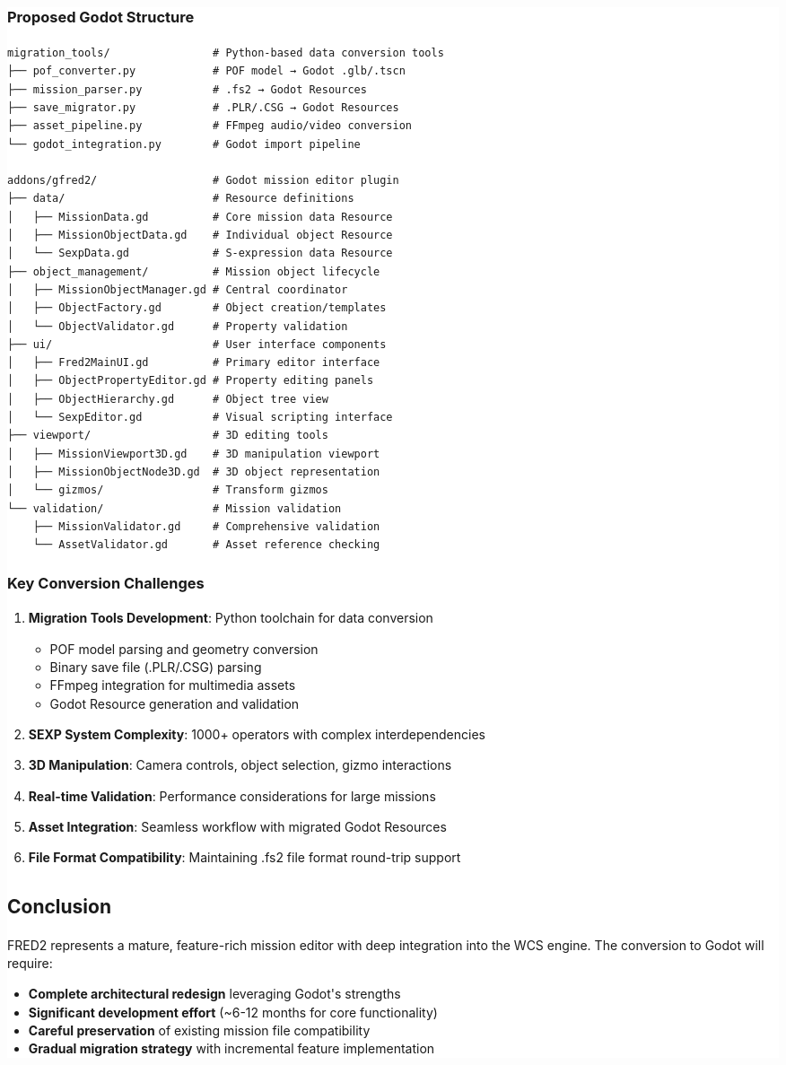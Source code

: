 ### Proposed Godot Structure
```
migration_tools/                # Python-based data conversion tools
├── pof_converter.py            # POF model → Godot .glb/.tscn
├── mission_parser.py           # .fs2 → Godot Resources
├── save_migrator.py            # .PLR/.CSG → Godot Resources  
├── asset_pipeline.py           # FFmpeg audio/video conversion
└── godot_integration.py        # Godot import pipeline

addons/gfred2/                  # Godot mission editor plugin
├── data/                       # Resource definitions
│   ├── MissionData.gd          # Core mission data Resource
│   ├── MissionObjectData.gd    # Individual object Resource
│   └── SexpData.gd             # S-expression data Resource
├── object_management/          # Mission object lifecycle
│   ├── MissionObjectManager.gd # Central coordinator
│   ├── ObjectFactory.gd        # Object creation/templates
│   └── ObjectValidator.gd      # Property validation
├── ui/                         # User interface components
│   ├── Fred2MainUI.gd          # Primary editor interface
│   ├── ObjectPropertyEditor.gd # Property editing panels
│   ├── ObjectHierarchy.gd      # Object tree view
│   └── SexpEditor.gd           # Visual scripting interface
├── viewport/                   # 3D editing tools
│   ├── MissionViewport3D.gd    # 3D manipulation viewport
│   ├── MissionObjectNode3D.gd  # 3D object representation
│   └── gizmos/                 # Transform gizmos
└── validation/                 # Mission validation
    ├── MissionValidator.gd     # Comprehensive validation
    └── AssetValidator.gd       # Asset reference checking
```

### Key Conversion Challenges

1. **Migration Tools Development**: Python toolchain for data conversion
   - POF model parsing and geometry conversion
   - Binary save file (.PLR/.CSG) parsing  
   - FFmpeg integration for multimedia assets
   - Godot Resource generation and validation

2. **SEXP System Complexity**: 1000+ operators with complex interdependencies
3. **3D Manipulation**: Camera controls, object selection, gizmo interactions
4. **Real-time Validation**: Performance considerations for large missions
5. **Asset Integration**: Seamless workflow with migrated Godot Resources
6. **File Format Compatibility**: Maintaining .fs2 file format round-trip support

## Conclusion

FRED2 represents a mature, feature-rich mission editor with deep integration into the WCS engine. The conversion to Godot will require:

- **Complete architectural redesign** leveraging Godot's strengths
- **Significant development effort** (~6-12 months for core functionality)
- **Careful preservation** of existing mission file compatibility
- **Gradual migration strategy** with incremental feature implementation
